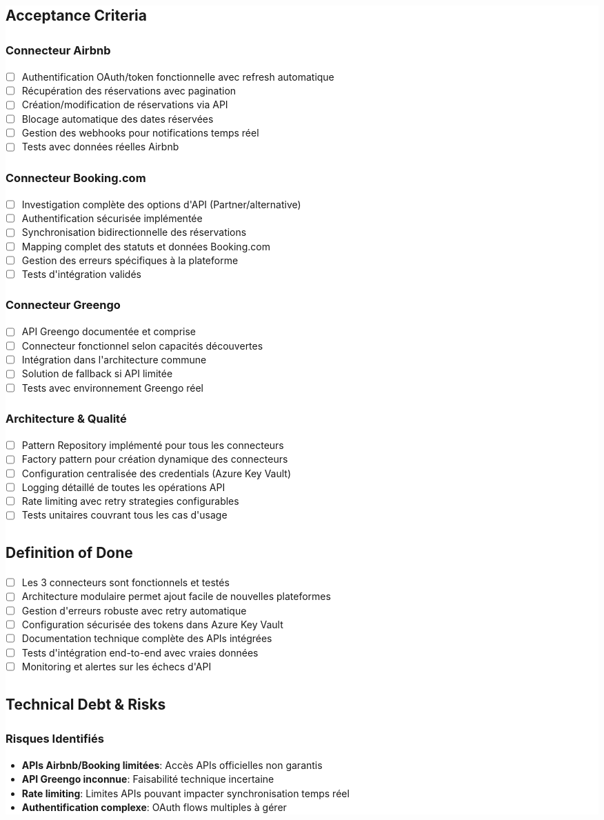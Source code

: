 ## Acceptance Criteria

### Connecteur Airbnb
- [ ] Authentification OAuth/token fonctionnelle avec refresh automatique
- [ ] Récupération des réservations avec pagination
- [ ] Création/modification de réservations via API
- [ ] Blocage automatique des dates réservées
- [ ] Gestion des webhooks pour notifications temps réel
- [ ] Tests avec données réelles Airbnb

### Connecteur Booking.com
- [ ] Investigation complète des options d'API (Partner/alternative)
- [ ] Authentification sécurisée implémentée
- [ ] Synchronisation bidirectionnelle des réservations
- [ ] Mapping complet des statuts et données Booking.com
- [ ] Gestion des erreurs spécifiques à la plateforme
- [ ] Tests d'intégration validés

### Connecteur Greengo  
- [ ] API Greengo documentée et comprise
- [ ] Connecteur fonctionnel selon capacités découvertes
- [ ] Intégration dans l'architecture commune
- [ ] Solution de fallback si API limitée
- [ ] Tests avec environnement Greengo réel

### Architecture & Qualité
- [ ] Pattern Repository implémenté pour tous les connecteurs
- [ ] Factory pattern pour création dynamique des connecteurs
- [ ] Configuration centralisée des credentials (Azure Key Vault)
- [ ] Logging détaillé de toutes les opérations API
- [ ] Rate limiting avec retry strategies configurables
- [ ] Tests unitaires couvrant tous les cas d'usage

## Definition of Done

- [ ] Les 3 connecteurs sont fonctionnels et testés
- [ ] Architecture modulaire permet ajout facile de nouvelles plateformes  
- [ ] Gestion d'erreurs robuste avec retry automatique
- [ ] Configuration sécurisée des tokens dans Azure Key Vault
- [ ] Documentation technique complète des APIs intégrées
- [ ] Tests d'intégration end-to-end avec vraies données
- [ ] Monitoring et alertes sur les échecs d'API

## Technical Debt & Risks

### Risques Identifiés
- **APIs Airbnb/Booking limitées**: Accès APIs officielles non garantis
- **API Greengo inconnue**: Faisabilité technique incertaine  
- **Rate limiting**: Limites APIs pouvant impacter synchronisation temps réel
- **Authentification complexe**: OAuth flows multiples à gérer
